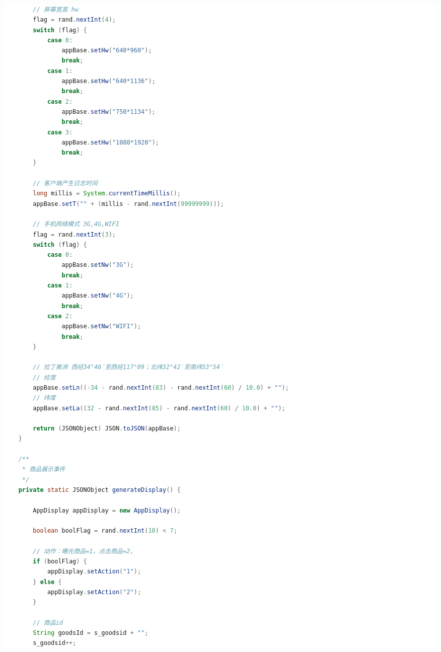 ```java
        // 屏幕宽高 hw
        flag = rand.nextInt(4);
        switch (flag) {
            case 0:
                appBase.setHw("640*960");
                break;
            case 1:
                appBase.setHw("640*1136");
                break;
            case 2:
                appBase.setHw("750*1134");
                break;
            case 3:
                appBase.setHw("1080*1920");
                break;
        }

        // 客户端产生日志时间
        long millis = System.currentTimeMillis();
        appBase.setT("" + (millis - rand.nextInt(99999999)));

        // 手机网络模式 3G,4G,WIFI
        flag = rand.nextInt(3);
        switch (flag) {
            case 0:
                appBase.setNw("3G");
                break;
            case 1:
                appBase.setNw("4G");
                break;
            case 2:
                appBase.setNw("WIFI");
                break;
        }

        // 拉丁美洲 西经34°46′至西经117°09；北纬32°42′至南纬53°54′
        // 经度
        appBase.setLn((-34 - rand.nextInt(83) - rand.nextInt(60) / 10.0) + "");
        // 纬度
        appBase.setLa((32 - rand.nextInt(85) - rand.nextInt(60) / 10.0) + "");

        return (JSONObject) JSON.toJSON(appBase);
    }

    /**
     * 商品展示事件
     */
    private static JSONObject generateDisplay() {

        AppDisplay appDisplay = new AppDisplay();

        boolean boolFlag = rand.nextInt(10) < 7;

        // 动作：曝光商品=1，点击商品=2，
        if (boolFlag) {
            appDisplay.setAction("1");
        } else {
            appDisplay.setAction("2");
        }

        // 商品id
        String goodsId = s_goodsid + "";
        s_goodsid++;
```